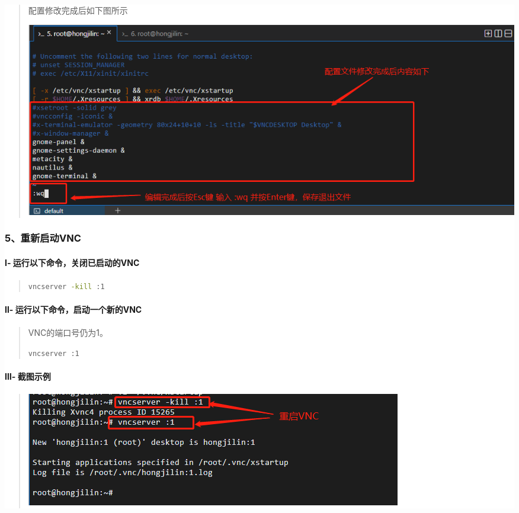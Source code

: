 >配置修改完成后如下图所示
>
>![image-20210622111814937](云服务器相关笔记中的图片/image-20210622111814937.png) 



### 5、重新启动VNC

#### Ⅰ- 运行以下命令，关闭已启动的VNC

>```sh
>vncserver -kill :1
>```

#### Ⅱ- 运行以下命令，启动一个新的VNC

>VNC的端口号仍为1。
>
>```sh
>vncserver :1
>```

#### Ⅲ- 截图示例

>![image-20210622112236508](云服务器相关笔记中的图片/image-20210622112236508.png) 
